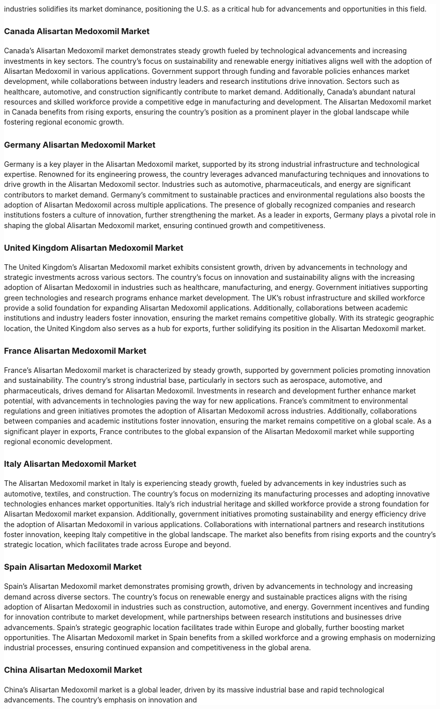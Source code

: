 industries solidifies its market dominance, positioning the U.S. as a critical hub for advancements and opportunities in this field.</p><h3>Canada Alisartan Medoxomil Market</h3><p>Canada&rsquo;s Alisartan Medoxomil market demonstrates steady growth fueled by technological advancements and increasing investments in key sectors. The country&rsquo;s focus on sustainability and renewable energy initiatives aligns well with the adoption of Alisartan Medoxomil in various applications. Government support through funding and favorable policies enhances market development, while collaborations between industry leaders and research institutions drive innovation. Sectors such as healthcare, automotive, and construction significantly contribute to market demand. Additionally, Canada&rsquo;s abundant natural resources and skilled workforce provide a competitive edge in manufacturing and development. The Alisartan Medoxomil market in Canada benefits from rising exports, ensuring the country&rsquo;s position as a prominent player in the global landscape while fostering regional economic growth.</p><h3>Germany Alisartan Medoxomil Market</h3><p>Germany is a key player in the Alisartan Medoxomil market, supported by its strong industrial infrastructure and technological expertise. Renowned for its engineering prowess, the country leverages advanced manufacturing techniques and innovations to drive growth in the Alisartan Medoxomil sector. Industries such as automotive, pharmaceuticals, and energy are significant contributors to market demand. Germany&rsquo;s commitment to sustainable practices and environmental regulations also boosts the adoption of Alisartan Medoxomil across multiple applications. The presence of globally recognized companies and research institutions fosters a culture of innovation, further strengthening the market. As a leader in exports, Germany plays a pivotal role in shaping the global Alisartan Medoxomil market, ensuring continued growth and competitiveness.</p><h3>United Kingdom Alisartan Medoxomil Market</h3><p>The United Kingdom&rsquo;s Alisartan Medoxomil market exhibits consistent growth, driven by advancements in technology and strategic investments across various sectors. The country&rsquo;s focus on innovation and sustainability aligns with the increasing adoption of Alisartan Medoxomil in industries such as healthcare, manufacturing, and energy. Government initiatives supporting green technologies and research programs enhance market development. The UK&rsquo;s robust infrastructure and skilled workforce provide a solid foundation for expanding Alisartan Medoxomil applications. Additionally, collaborations between academic institutions and industry leaders foster innovation, ensuring the market remains competitive globally. With its strategic geographic location, the United Kingdom also serves as a hub for exports, further solidifying its position in the Alisartan Medoxomil market.</p><h3>France Alisartan Medoxomil Market</h3><p>France&rsquo;s Alisartan Medoxomil market is characterized by steady growth, supported by government policies promoting innovation and sustainability. The country&rsquo;s strong industrial base, particularly in sectors such as aerospace, automotive, and pharmaceuticals, drives demand for Alisartan Medoxomil. Investments in research and development further enhance market potential, with advancements in technologies paving the way for new applications. France&rsquo;s commitment to environmental regulations and green initiatives promotes the adoption of Alisartan Medoxomil across industries. Additionally, collaborations between companies and academic institutions foster innovation, ensuring the market remains competitive on a global scale. As a significant player in exports, France contributes to the global expansion of the Alisartan Medoxomil market while supporting regional economic development.</p><h3>Italy Alisartan Medoxomil Market</h3><p>The Alisartan Medoxomil market in Italy is experiencing steady growth, fueled by advancements in key industries such as automotive, textiles, and construction. The country&rsquo;s focus on modernizing its manufacturing processes and adopting innovative technologies enhances market opportunities. Italy&rsquo;s rich industrial heritage and skilled workforce provide a strong foundation for Alisartan Medoxomil market expansion. Additionally, government initiatives promoting sustainability and energy efficiency drive the adoption of Alisartan Medoxomil in various applications. Collaborations with international partners and research institutions foster innovation, keeping Italy competitive in the global landscape. The market also benefits from rising exports and the country&rsquo;s strategic location, which facilitates trade across Europe and beyond.</p><h3>Spain Alisartan Medoxomil Market</h3><p>Spain&rsquo;s Alisartan Medoxomil market demonstrates promising growth, driven by advancements in technology and increasing demand across diverse sectors. The country&rsquo;s focus on renewable energy and sustainable practices aligns with the rising adoption of Alisartan Medoxomil in industries such as construction, automotive, and energy. Government incentives and funding for innovation contribute to market development, while partnerships between research institutions and businesses drive advancements. Spain&rsquo;s strategic geographic location facilitates trade within Europe and globally, further boosting market opportunities. The Alisartan Medoxomil market in Spain benefits from a skilled workforce and a growing emphasis on modernizing industrial processes, ensuring continued expansion and competitiveness in the global arena.</p><h3>China Alisartan Medoxomil Market</h3><p>China&rsquo;s Alisartan Medoxomil market is a global leader, driven by its massive industrial base and rapid technological advancements. The country&rsquo;s emphasis on innovation and